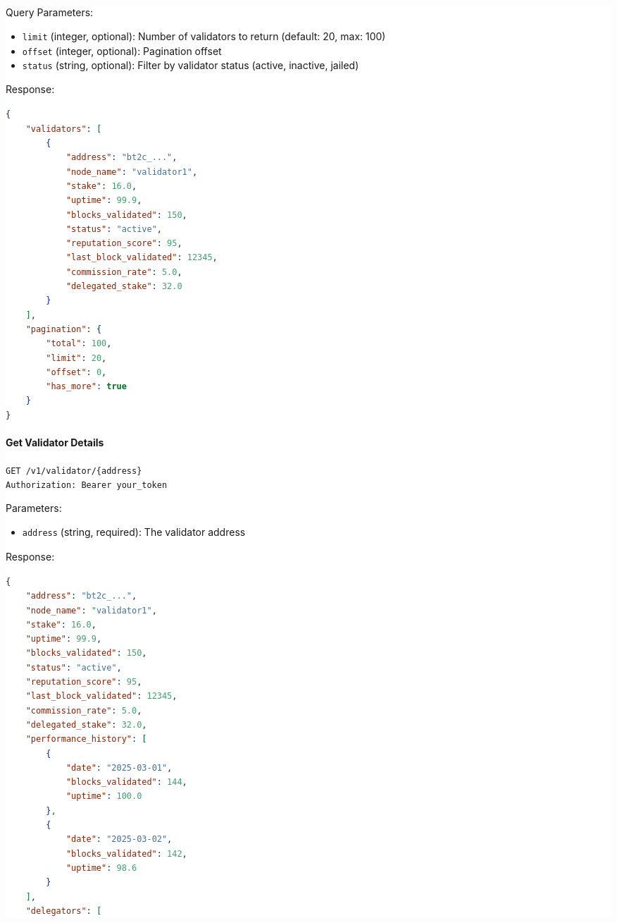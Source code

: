 Query Parameters:
- `limit` (integer, optional): Number of validators to return (default: 20, max: 100)
- `offset` (integer, optional): Pagination offset
- `status` (string, optional): Filter by validator status (active, inactive, jailed)

Response:
```json
{
    "validators": [
        {
            "address": "bt2c_...",
            "node_name": "validator1",
            "stake": 16.0,
            "uptime": 99.9,
            "blocks_validated": 150,
            "status": "active",
            "reputation_score": 95,
            "last_block_validated": 12345,
            "commission_rate": 5.0,
            "delegated_stake": 32.0
        }
    ],
    "pagination": {
        "total": 100,
        "limit": 20,
        "offset": 0,
        "has_more": true
    }
}
```

#### Get Validator Details
```http
GET /v1/validator/{address}
Authorization: Bearer your_token
```

Parameters:
- `address` (string, required): The validator address

Response:
```json
{
    "address": "bt2c_...",
    "node_name": "validator1",
    "stake": 16.0,
    "uptime": 99.9,
    "blocks_validated": 150,
    "status": "active",
    "reputation_score": 95,
    "last_block_validated": 12345,
    "commission_rate": 5.0,
    "delegated_stake": 32.0,
    "performance_history": [
        {
            "date": "2025-03-01",
            "blocks_validated": 144,
            "uptime": 100.0
        },
        {
            "date": "2025-03-02",
            "blocks_validated": 142,
            "uptime": 98.6
        }
    ],
    "delegators": [
```